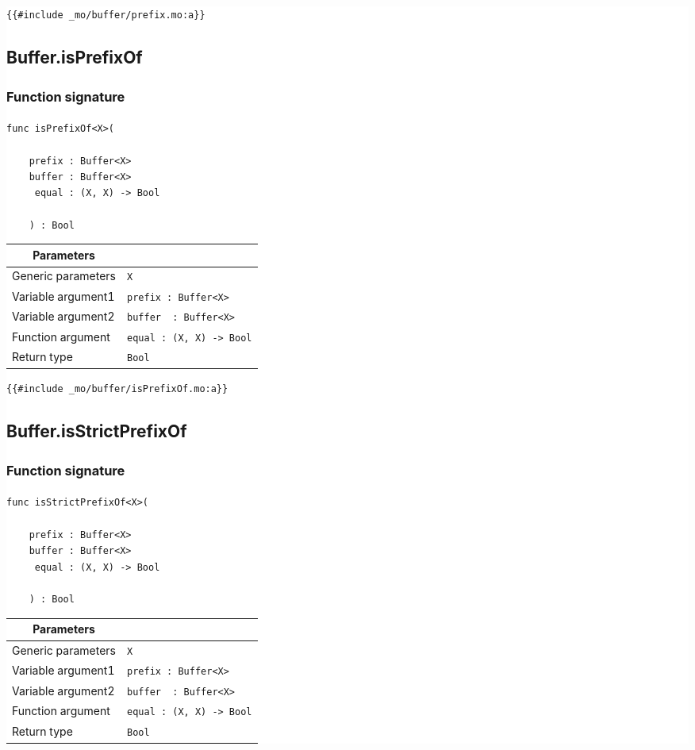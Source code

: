 ```motoko, run
{{#include _mo/buffer/prefix.mo:a}}
```

## Buffer.isPrefixOf

### Function signature

```motoko
func isPrefixOf<X>(

    prefix : Buffer<X>
    buffer : Buffer<X>
     equal : (X, X) -> Bool

    ) : Bool
```

| **Parameters**     |                          |
| ------------------ | ------------------------ |
| Generic parameters | `X`                      |
| Variable argument1 | `prefix : Buffer<X>`     |
| Variable argument2 | `buffer  : Buffer<X>`    |
| Function argument  | `equal : (X, X) -> Bool` |
| Return type        | `Bool`                   |

```motoko, run
{{#include _mo/buffer/isPrefixOf.mo:a}}
```

## Buffer.isStrictPrefixOf

### Function signature

```motoko
func isStrictPrefixOf<X>(

    prefix : Buffer<X>
    buffer : Buffer<X>
     equal : (X, X) -> Bool

    ) : Bool
```

| **Parameters**     |                          |
| ------------------ | ------------------------ |
| Generic parameters | `X`                      |
| Variable argument1 | `prefix : Buffer<X>`     |
| Variable argument2 | `buffer  : Buffer<X>`    |
| Function argument  | `equal : (X, X) -> Bool` |
| Return type        | `Bool`                   |
